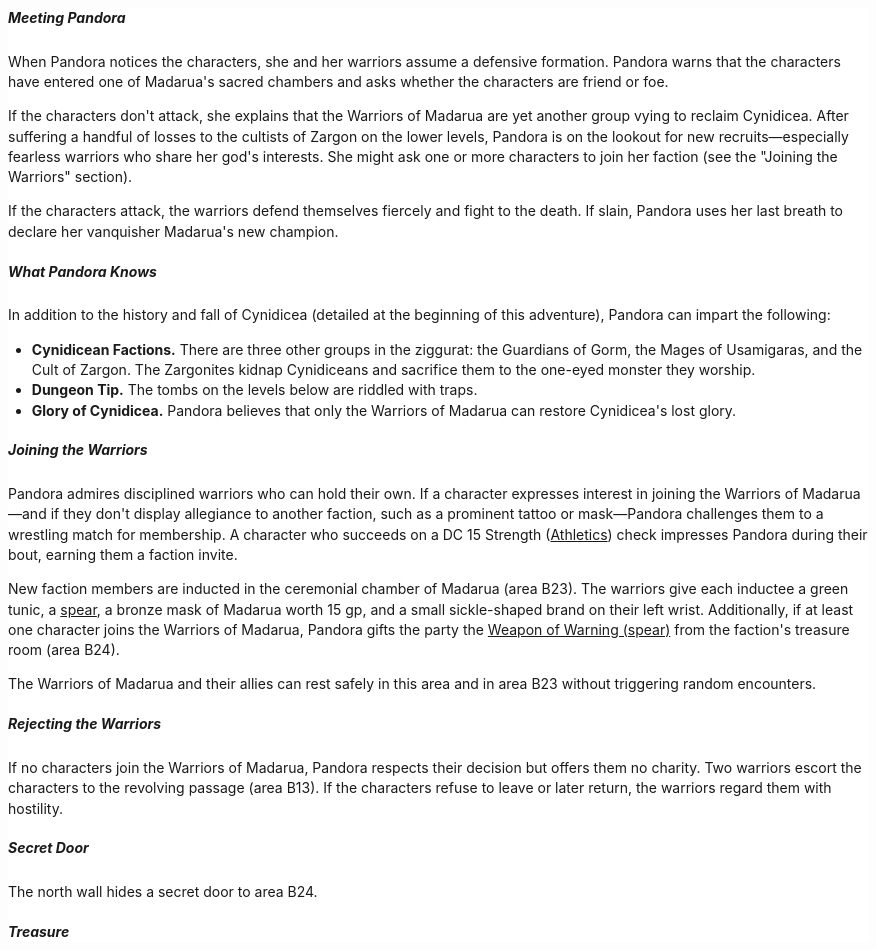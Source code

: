 ##### Meeting Pandora

When Pandora notices the characters, she and her warriors assume a defensive formation. Pandora warns that the characters have entered one of Madarua's sacred chambers and asks whether the characters are friend or foe.

If the characters don't attack, she explains that the Warriors of Madarua are yet another group vying to reclaim Cynidicea. After suffering a handful of losses to the cultists of Zargon on the lower levels, Pandora is on the lookout for new recruits—especially fearless warriors who share her god's interests. She might ask one or more characters to join her faction (see the "Joining the Warriors" section).

If the characters attack, the warriors defend themselves fiercely and fight to the death. If slain, Pandora uses her last breath to declare her vanquisher Madarua's new champion.

##### What Pandora Knows

In addition to the history and fall of Cynidicea (detailed at the beginning of this adventure), Pandora can impart the following:

- **Cynidicean Factions.** There are three other groups in the ziggurat: the Guardians of Gorm, the Mages of Usamigaras, and the Cult of Zargon. The Zargonites kidnap Cynidiceans and sacrifice them to the one-eyed monster they worship.  
- **Dungeon Tip.** The tombs on the levels below are riddled with traps.  
- **Glory of Cynidicea.** Pandora believes that only the Warriors of Madarua can restore Cynidicea's lost glory.  

##### Joining the Warriors

Pandora admires disciplined warriors who can hold their own. If a character expresses interest in joining the Warriors of Madarua—and if they don't display allegiance to another faction, such as a prominent tattoo or mask—Pandora challenges them to a wrestling match for membership. A character who succeeds on a DC 15 Strength ([Athletics](Mechanics/Rules/skills.md#Athletics)) check impresses Pandora during their bout, earning them a faction invite.

New faction members are inducted in the ceremonial chamber of Madarua (area B23). The warriors give each inductee a green tunic, a [spear](Mechanics/items/spear.md), a bronze mask of Madarua worth 15 gp, and a small sickle-shaped brand on their left wrist. Additionally, if at least one character joins the Warriors of Madarua, Pandora gifts the party the [Weapon of Warning (spear)](Mechanics/items/weapon-of-warning.md) from the faction's treasure room (area B24).

The Warriors of Madarua and their allies can rest safely in this area and in area B23 without triggering random encounters.

##### Rejecting the Warriors

If no characters join the Warriors of Madarua, Pandora respects their decision but offers them no charity. Two warriors escort the characters to the revolving passage (area B13). If the characters refuse to leave or later return, the warriors regard them with hostility.

##### Secret Door

The north wall hides a secret door to area B24.

##### Treasure
